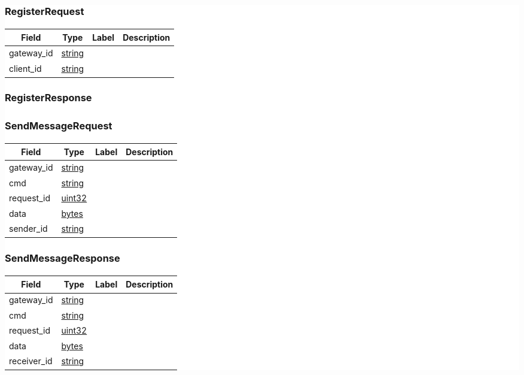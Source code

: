 
<a name="gateway-RegisterRequest"></a>

### RegisterRequest



| Field | Type | Label | Description |
| ----- | ---- | ----- | ----------- |
| gateway_id | [string](#string) |  |  |
| client_id | [string](#string) |  |  |






<a name="gateway-RegisterResponse"></a>

### RegisterResponse







<a name="gateway-SendMessageRequest"></a>

### SendMessageRequest



| Field | Type | Label | Description |
| ----- | ---- | ----- | ----------- |
| gateway_id | [string](#string) |  |  |
| cmd | [string](#string) |  |  |
| request_id | [uint32](#uint32) |  |  |
| data | [bytes](#bytes) |  |  |
| sender_id | [string](#string) |  |  |






<a name="gateway-SendMessageResponse"></a>

### SendMessageResponse



| Field | Type | Label | Description |
| ----- | ---- | ----- | ----------- |
| gateway_id | [string](#string) |  |  |
| cmd | [string](#string) |  |  |
| request_id | [uint32](#uint32) |  |  |
| data | [bytes](#bytes) |  |  |
| receiver_id | [string](#string) |  |  |
